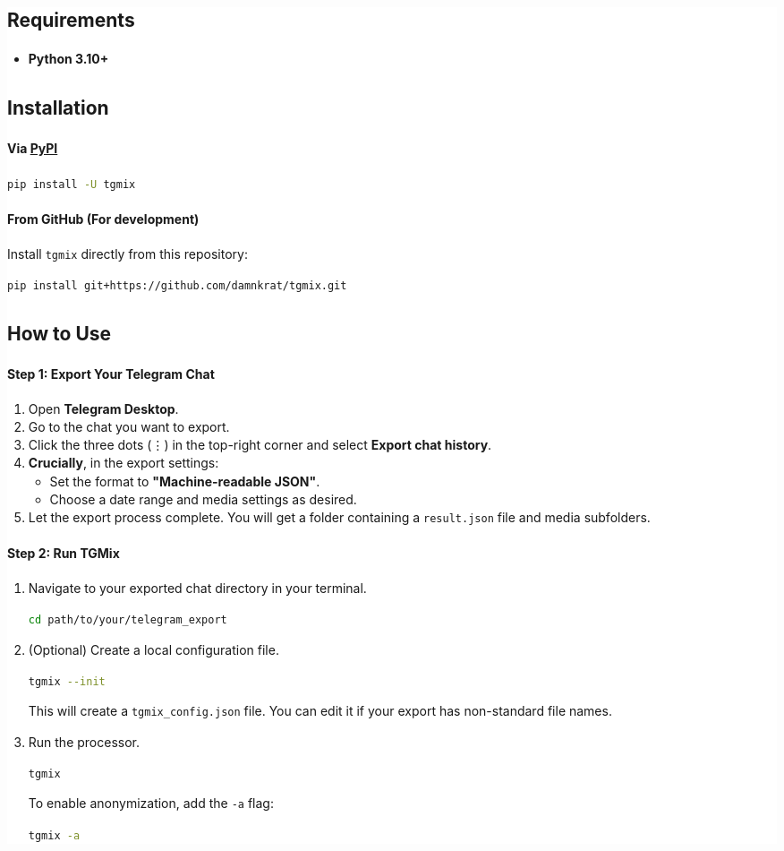 ## Requirements

-   **Python 3.10+**

[//]: # (-   **FFmpeg**: You must have FFmpeg installed and accessible in your system's PATH. You can download it from the [official FFmpeg website]&#40;https://ffmpeg.org/download.html&#41;.)

## Installation
[//]: # (1.  Ensure FFmpeg is installed. Verify by running `ffmpeg -version` in your terminal.)



#### Via [PyPI](https://pypi.org/project/tgmix)
```bash
pip install -U tgmix
```

#### From GitHub (For development)
Install `tgmix` directly from this repository:
```bash
pip install git+https://github.com/damnkrat/tgmix.git
```

## How to Use

#### Step 1: Export Your Telegram Chat

1.  Open **Telegram Desktop**.
2.  Go to the chat you want to export.
3.  Click the three dots (⋮) in the top-right corner and select **Export chat history**.
4.  **Crucially**, in the export settings:
    -   Set the format to **"Machine-readable JSON"**.
    -   Choose a date range and media settings as desired.
5.  Let the export process complete. You will get a folder containing a `result.json` file and media subfolders.

#### Step 2: Run TGMix

1.  Navigate to your exported chat directory in your terminal.
    ```bash
    cd path/to/your/telegram_export
    ```
2.  (Optional) Create a local configuration file.
    ```bash
    tgmix --init
    ```
    This will create a `tgmix_config.json` file. You can edit it if your export has non-standard file names.

3.  Run the processor.
    ```bash
    tgmix
    ```
    To enable anonymization, add the `-a` flag:
    ```bash
    tgmix -a
    ```
